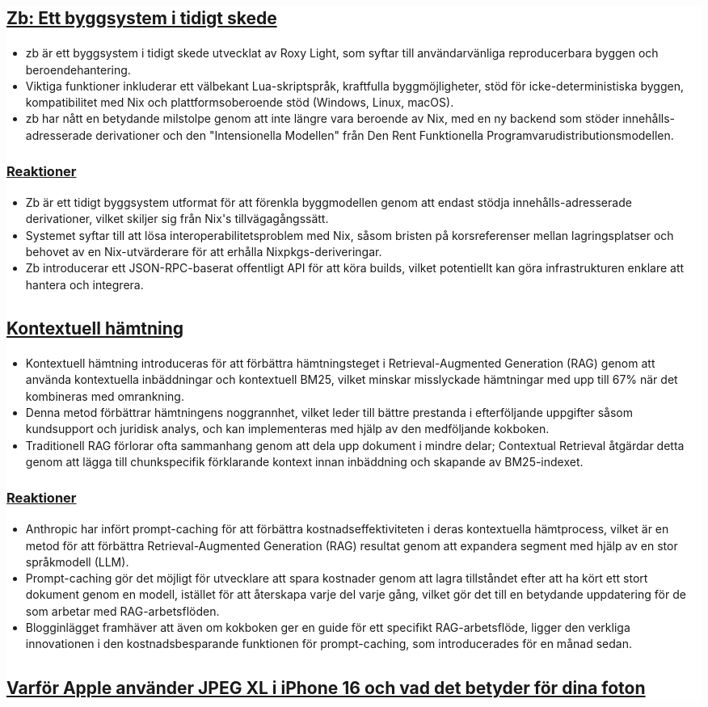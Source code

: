## [Zb: Ett byggsystem i tidigt skede](https://www.zombiezen.com/blog/2024/09/zb-early-stage-build-system/)

- zb är ett byggsystem i tidigt skede utvecklat av Roxy Light, som syftar till användarvänliga reproducerbara byggen och beroendehantering.
- Viktiga funktioner inkluderar ett välbekant Lua-skriptspråk, kraftfulla byggmöjligheter, stöd för icke-deterministiska byggen, kompatibilitet med Nix och plattformsoberoende stöd (Windows, Linux, macOS).
- zb har nått en betydande milstolpe genom att inte längre vara beroende av Nix, med en ny backend som stöder innehålls-adresserade derivationer och den "Intensionella Modellen" från Den Rent Funktionella Programvarudistributionsmodellen.

### [Reaktioner](https://news.ycombinator.com/item?id=41595310)

- Zb är ett tidigt byggsystem utformat för att förenkla byggmodellen genom att endast stödja innehålls-adresserade derivationer, vilket skiljer sig från Nix's tillvägagångssätt.
- Systemet syftar till att lösa interoperabilitetsproblem med Nix, såsom bristen på korsreferenser mellan lagringsplatser och behovet av en Nix-utvärderare för att erhålla Nixpkgs-deriveringar.
- Zb introducerar ett JSON-RPC-baserat offentligt API för att köra builds, vilket potentiellt kan göra infrastrukturen enklare att hantera och integrera.

## [Kontextuell hämtning](https://www.anthropic.com/news/contextual-retrieval)

- Kontextuell hämtning introduceras för att förbättra hämtningsteget i Retrieval-Augmented Generation (RAG) genom att använda kontextuella inbäddningar och kontextuell BM25, vilket minskar misslyckade hämtningar med upp till 67% när det kombineras med omrankning.
- Denna metod förbättrar hämtningens noggrannhet, vilket leder till bättre prestanda i efterföljande uppgifter såsom kundsupport och juridisk analys, och kan implementeras med hjälp av den medföljande kokboken.
- Traditionell RAG förlorar ofta sammanhang genom att dela upp dokument i mindre delar; Contextual Retrieval åtgärdar detta genom att lägga till chunkspecifik förklarande kontext innan inbäddning och skapande av BM25-indexet.

### [Reaktioner](https://news.ycombinator.com/item?id=41598119)

- Anthropic har infört prompt-caching för att förbättra kostnadseffektiviteten i deras kontextuella hämtprocess, vilket är en metod för att förbättra Retrieval-Augmented Generation (RAG) resultat genom att expandera segment med hjälp av en stor språkmodell (LLM).
- Prompt-caching gör det möjligt för utvecklare att spara kostnader genom att lagra tillståndet efter att ha kört ett stort dokument genom en modell, istället för att återskapa varje del varje gång, vilket gör det till en betydande uppdatering för de som arbetar med RAG-arbetsflöden.
- Blogginlägget framhäver att även om kokboken ger en guide för ett specifikt RAG-arbetsflöde, ligger den verkliga innovationen i den kostnadsbesparande funktionen för prompt-caching, som introducerades för en månad sedan.

## [Varför Apple använder JPEG XL i iPhone 16 och vad det betyder för dina foton](https://petapixel.com/2024/09/18/why-apple-uses-jpeg-xl-in-the-iphone-16-and-what-it-means-for-your-photos/)
